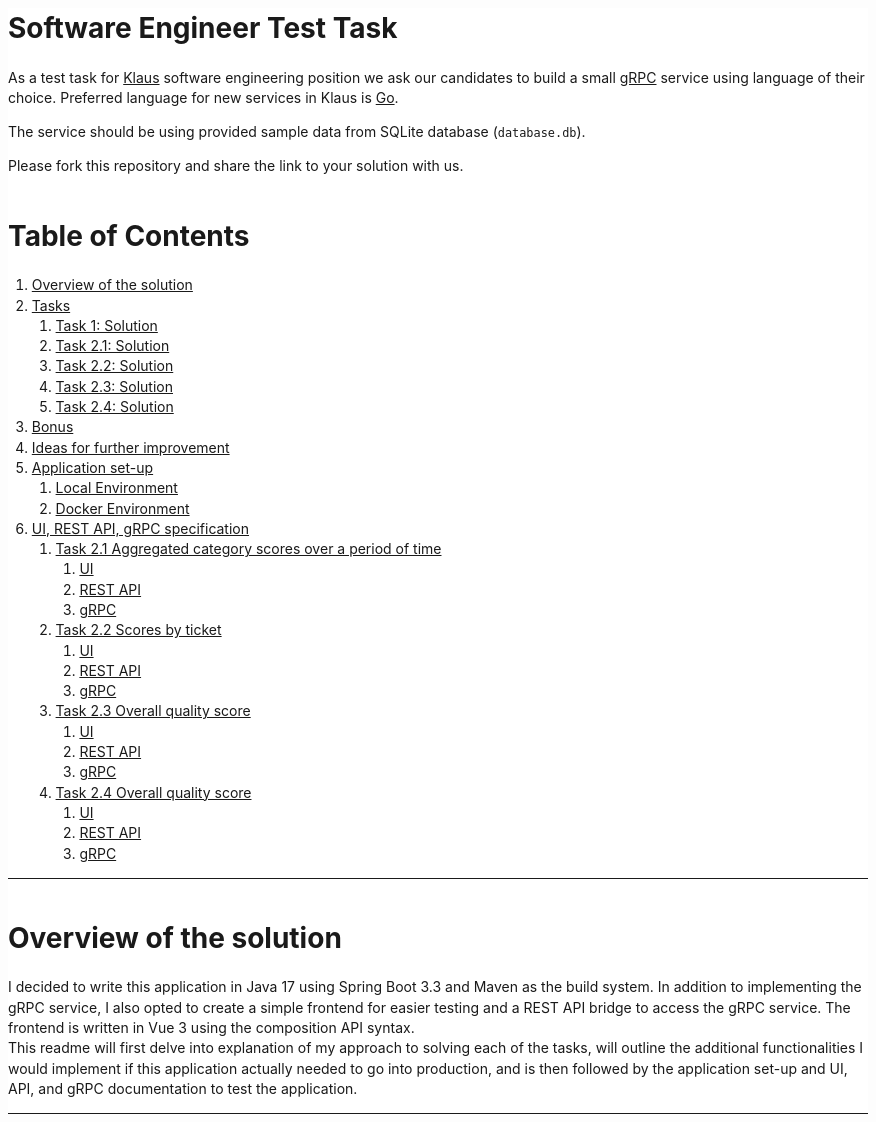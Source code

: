 # Software Engineer Test Task

As a test task for [Klaus](https://www.klausapp.com) software engineering position we ask our candidates to build a small [gRPC](https://grpc.io) service using language of their choice. Preferred language for new services in Klaus is [Go](https://golang.org).

The service should be using provided sample data from SQLite database (`database.db`).

Please fork this repository and share the link to your solution with us.

# Table of Contents
1. [Overview of the solution](#overview-of-the-solution)
2. [Tasks](#tasks)
    1. [Task 1: Solution](#task-1-solution)
    2. [Task 2.1: Solution](#task-21-solution)
    3. [Task 2.2: Solution](#task-22-solution)
    4. [Task 2.3: Solution](#task-23-solution)
    5. [Task 2.4: Solution](#task-24-solution)
3. [Bonus](#bonus)
4. [Ideas for further improvement](#ideas-for-further-improvement)
5. [Application set-up](#application-set-up)
    1. [Local Environment](#local-environment)
    2. [Docker Environment](#docker-environment)
6. [UI, REST API, gRPC specification](#ui-rest-api-grpc-specification)
    1. [Task 2.1 Aggregated category scores over a period of time](#task-21-aggregated-category-scores-over-a-period-of-time)
        1. [UI](#ui)
        2. [REST API](#rest-api)
        3. [gRPC](#grpc)
    2. [Task 2.2 Scores by ticket](#task-22-scores-by-ticket)
        1. [UI](#ui-1)
        2. [REST API](#rest-api-1)
        3. [gRPC](#grpc-1)
    3. [Task 2.3 Overall quality score](#task-23-overall-quality-score)
        1. [UI](#ui-2)
        2. [REST API](#rest-api-2)
        3. [gRPC](#grpc-2)
    4. [Task 2.4 Overall quality score](#task-24-overall-quality-score)
        1. [UI](#ui-3)
        2. [REST API](#rest-api-3)
        3. [gRPC](#grpc-3)

---
# Overview of the solution

I decided to write this application in Java 17 using Spring Boot 3.3 and Maven as the build system. In addition to implementing the gRPC service, I also opted to create a simple frontend for easier testing and a REST API bridge to access the gRPC service. The frontend is written in Vue 3 using the composition API syntax.\
This readme will first delve into explanation of my approach to solving each of the tasks, will outline the additional functionalities I would implement if this application actually needed to go into production, and is then followed by the application set-up and UI, API, and gRPC documentation to test the application.

---